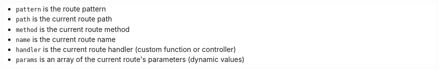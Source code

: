 - `pattern` is the route pattern
- `path` is the current route path
- `method` is the current route method
- `name` is the current route name
- `handler` is the current route handler (custom function or controller)
- `params` is an array of the current route's parameters (dynamic values)

